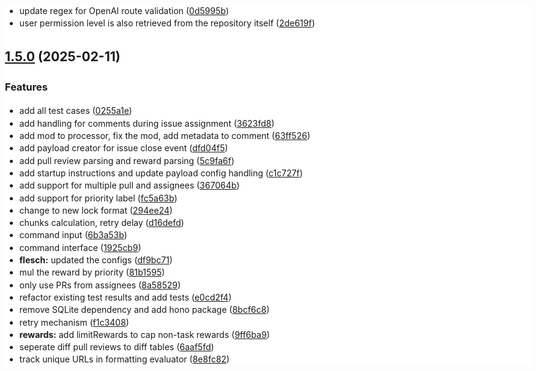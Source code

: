 * update regex for OpenAI route validation ([0d5995b](https://github.com/ubiquity-os-marketplace/text-conversation-rewards/commit/0d5995b9eecc93957d0f3c6299e2e93c4eaf8d03))
* user permission level is also retrieved from the repository itself ([2de619f](https://github.com/ubiquity-os-marketplace/text-conversation-rewards/commit/2de619fce16b48338ea312a3788b7cc03ba01592))

## [1.5.0](https://github.com/ubiquity-os-marketplace/text-conversation-rewards/compare/v1.4.0...v1.5.0) (2025-02-11)


### Features

* add all test cases ([0255a1e](https://github.com/ubiquity-os-marketplace/text-conversation-rewards/commit/0255a1e948e533dd1ad934286eb4a442a72cb525))
* add handling for comments during issue assignment ([3623fd8](https://github.com/ubiquity-os-marketplace/text-conversation-rewards/commit/3623fd8ce98fb7fb42d905012f24271e8105ebc6))
* add mod to processor, fix the mod, add metadata to comment ([63ff526](https://github.com/ubiquity-os-marketplace/text-conversation-rewards/commit/63ff526b4e80643840e1f058512474a57ef5a1db))
* add payload creator for issue close event ([dfd04f5](https://github.com/ubiquity-os-marketplace/text-conversation-rewards/commit/dfd04f5ea5f0d3c4a8d62a61e2d8fe65a66959bd))
* add pull review parsing and reward parsing ([5c9fa6f](https://github.com/ubiquity-os-marketplace/text-conversation-rewards/commit/5c9fa6fdcc1c4c4e69d8c803b1ba50b89fbfdfeb))
* add startup instructions and update payload config handling ([c1c727f](https://github.com/ubiquity-os-marketplace/text-conversation-rewards/commit/c1c727faf8fdf7e32b9b4596038e2e4c719693bc))
* add support for multiple pull and assignees ([367064b](https://github.com/ubiquity-os-marketplace/text-conversation-rewards/commit/367064b4c36bd175e951e9c8d926a39c4de8ad31))
* add support for priority label ([fc5a63b](https://github.com/ubiquity-os-marketplace/text-conversation-rewards/commit/fc5a63b3267b6b0530c88186600eb1330cc204d3))
* change to new lock format ([294ee24](https://github.com/ubiquity-os-marketplace/text-conversation-rewards/commit/294ee245ae2dd5d7c227e5f2383eed91cdd566ec))
* chunks calculation, retry delay ([d16defd](https://github.com/ubiquity-os-marketplace/text-conversation-rewards/commit/d16defdecbb17f58252b0b8574a3f31c50f92256))
* command input ([6b3a53b](https://github.com/ubiquity-os-marketplace/text-conversation-rewards/commit/6b3a53bc8aeb5cc41444225969bfaf08d8e1f469))
* command interface ([1925cb9](https://github.com/ubiquity-os-marketplace/text-conversation-rewards/commit/1925cb9daddbda52b87f9ea3ee70a96a274236b4))
* **flesch:** updated the configs ([df9bc71](https://github.com/ubiquity-os-marketplace/text-conversation-rewards/commit/df9bc71ba7098f198ac220c6b1d923ede252db18))
* mul the reward by priority ([81b1595](https://github.com/ubiquity-os-marketplace/text-conversation-rewards/commit/81b1595507e87287864ce038f4ff970eb0e6d0f7))
* only use PRs from assignees ([8a58529](https://github.com/ubiquity-os-marketplace/text-conversation-rewards/commit/8a58529eee45d62d8a650a2e0a85b3af2d6b7486))
* refactor existing test results and add tests ([e0cd2f4](https://github.com/ubiquity-os-marketplace/text-conversation-rewards/commit/e0cd2f43ed656b89e6a36caa4e27c4c0dbfefba5))
* remove SQLite dependency and add hono package ([8bcf6c8](https://github.com/ubiquity-os-marketplace/text-conversation-rewards/commit/8bcf6c81cac40a6de228b67294fc20a29dfb6177))
* retry mechanism ([f1c3408](https://github.com/ubiquity-os-marketplace/text-conversation-rewards/commit/f1c3408e0bea77288fbd1d17b443ef35f679aeeb))
* **rewards:** add limitRewards to cap non-task rewards ([9ff6ba9](https://github.com/ubiquity-os-marketplace/text-conversation-rewards/commit/9ff6ba960f055488a10f7689e904936c6490c263))
* seperate diff pull reviews to diff tables ([6aaf5fd](https://github.com/ubiquity-os-marketplace/text-conversation-rewards/commit/6aaf5fda83fc837bc4f50ad313ded145dee47184))
* track unique URLs in formatting evaluator ([8e8fc82](https://github.com/ubiquity-os-marketplace/text-conversation-rewards/commit/8e8fc8212dd9a4447cbca8bbb542cef472788952))
